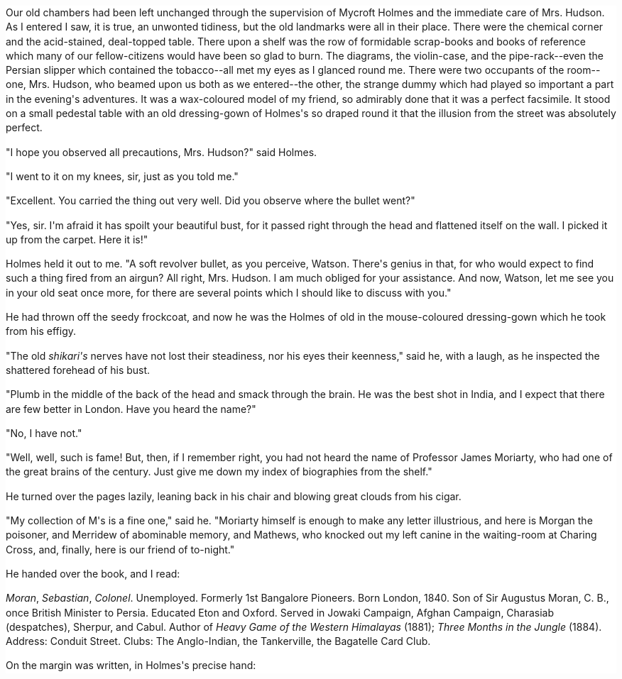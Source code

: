 Our old chambers had been left unchanged through the supervision of Mycroft Holmes and the immediate care of Mrs. Hudson. As I entered I saw, it is true, an unwonted tidiness, but the old landmarks were all in their place. There were the chemical corner and the acid-stained, deal-topped table. There upon a shelf was the row of formidable scrap-books and books of reference which many of our fellow-citizens would have been so glad to burn. The diagrams, the violin-case, and the pipe-rack--even the Persian slipper which contained the tobacco--all met my eyes as I glanced round me. There were two occupants of the room--one, Mrs. Hudson, who beamed upon us both as we entered--the other, the strange dummy which had played so important a part in the evening's adventures. It was a wax-coloured model of my friend, so admirably done that it was a perfect facsimile. It stood on a small pedestal table with an old dressing-gown of Holmes's so draped round it that the illusion from the street was absolutely perfect. 

"I hope you observed all precautions, Mrs. Hudson?" said Holmes. 

"I went to it on my knees, sir, just as you told me." 

"Excellent. You carried the thing out very well. Did you observe where the bullet went?" 

"Yes, sir. I'm afraid it has spoilt your beautiful bust, for it passed right through the head and flattened itself on the wall. I picked it up from the carpet. Here it is!" 

Holmes held it out to me. "A soft revolver bullet, as you perceive, Watson. There's genius in that, for who would expect to find such a thing fired from an airgun? All right, Mrs. Hudson. I am much obliged for your assistance. And now, Watson, let me see you in your old seat once more, for there are several points which I should like to discuss with you." 

He had thrown off the seedy frockcoat, and now he was the Holmes of old in the mouse-coloured dressing-gown which he took from his effigy. 

"The old _shikari's_ nerves have not lost their steadiness, nor his eyes their keenness," said he, with a laugh, as he inspected the shattered forehead of his bust. 

"Plumb in the middle of the back of the head and smack through the brain. He was the best shot in India, and I expect that there are few better in London. Have you heard the name?" 

"No, I have not." 

"Well, well, such is fame! But, then, if I remember right, you had not heard the name of Professor James Moriarty, who had one of the great brains of the century. Just give me down my index of biographies from the shelf." 

He turned over the pages lazily, leaning back in his chair and blowing great clouds from his cigar. 

"My collection of M's is a fine one," said he. "Moriarty himself is enough to make any letter illustrious, and here is Morgan the poisoner, and Merridew of abominable memory, and Mathews, who knocked out my left canine in the waiting-room at Charing Cross, and, finally, here is our friend of to-night." 

He handed over the book, and I read: 

_Moran_, _Sebastian_, _Colonel_. Unemployed. Formerly 1st Bangalore Pioneers. Born London, 1840. Son of Sir Augustus Moran, C. B., once British Minister to Persia. Educated Eton and Oxford. Served in Jowaki Campaign, Afghan Campaign, Charasiab (despatches), Sherpur, and Cabul. Author of _Heavy Game of the Western Himalayas_ (1881); _Three Months in the Jungle_ (1884). Address: Conduit Street. Clubs: The Anglo-Indian, the Tankerville, the Bagatelle Card Club. 

On the margin was written, in Holmes's precise hand: 
